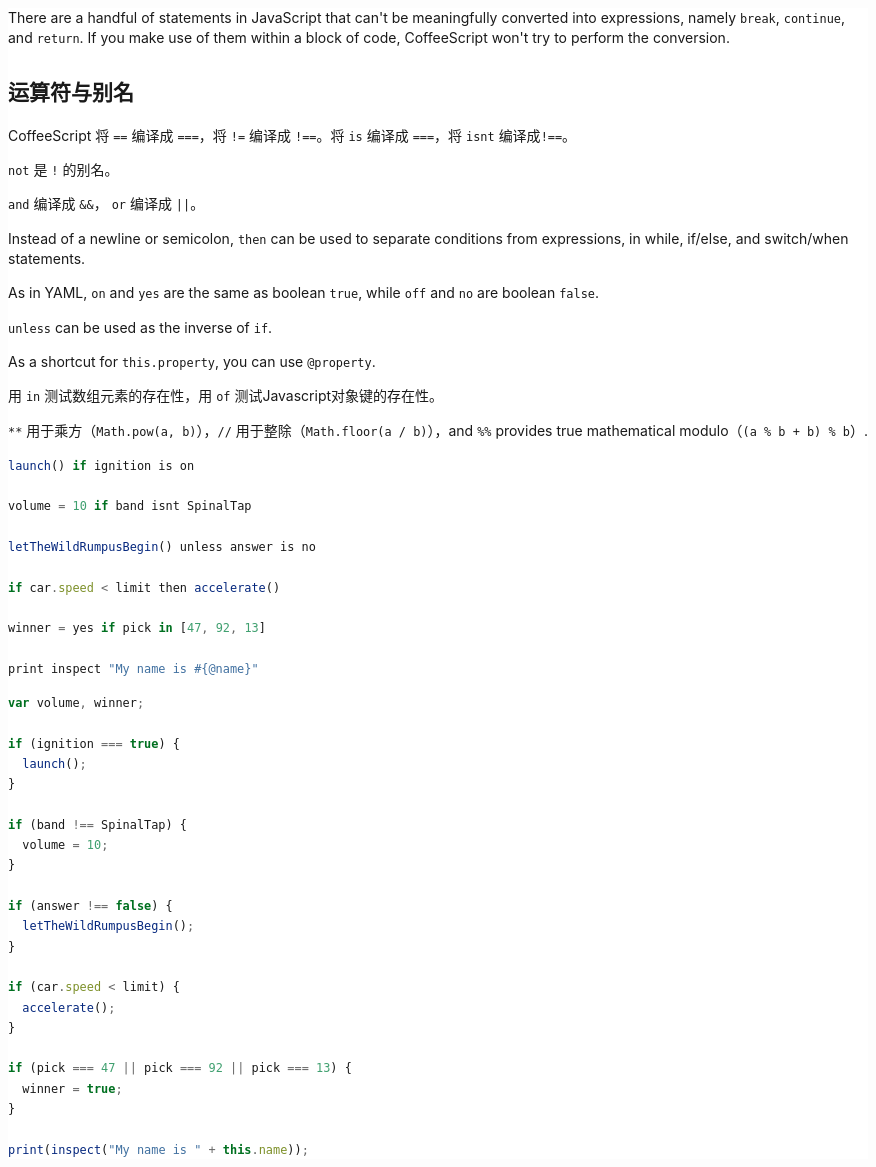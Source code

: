 There are a handful of statements in JavaScript that can't be meaningfully converted into expressions, namely `break`, `continue`, and `return`. If you make use of them within a block of code, CoffeeScript won't try to perform the conversion.

## 运算符与别名

CoffeeScript 将 `==` 编译成 `===`，将 `!=` 编译成 `!==`。将 `is` 编译成 `===`，将 `isnt` 编译成`!==`。

`not` 是 `!` 的别名。

`and` 编译成 `&&`， `or` 编译成 `||`。

Instead of a newline or semicolon, `then` can be used to separate conditions from expressions, in while, if/else, and switch/when statements.

As in YAML, `on` and `yes` are the same as boolean `true`, while `off` and `no` are boolean `false`.

`unless` can be used as the inverse of `if`.

As a shortcut for `this.property`, you can use `@property`.

用 `in` 测试数组元素的存在性，用 `of` 测试Javascript对象键的存在性。

`**` 用于乘方（`Math.pow(a, b)`），`//` 用于整除（`Math.floor(a / b)`），and `%%` provides true mathematical modulo（`(a % b + b) % b`）.

```javascript
launch() if ignition is on

volume = 10 if band isnt SpinalTap

letTheWildRumpusBegin() unless answer is no

if car.speed < limit then accelerate()

winner = yes if pick in [47, 92, 13]

print inspect "My name is #{@name}"
```
```javascript
var volume, winner;

if (ignition === true) {
  launch();
}

if (band !== SpinalTap) {
  volume = 10;
}

if (answer !== false) {
  letTheWildRumpusBegin();
}

if (car.speed < limit) {
  accelerate();
}

if (pick === 47 || pick === 92 || pick === 13) {
  winner = true;
}

print(inspect("My name is " + this.name));
```
